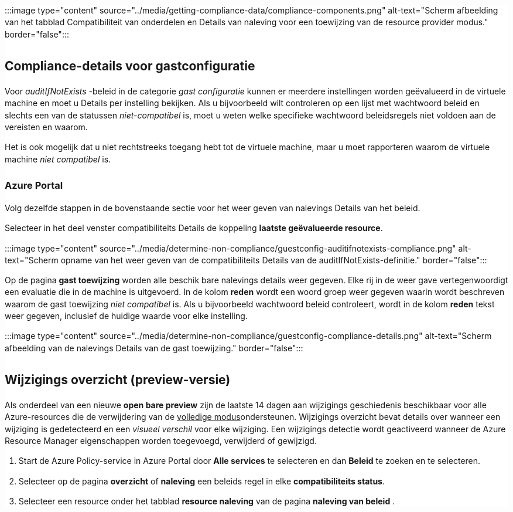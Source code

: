 :::image type="content" source="../media/getting-compliance-data/compliance-components.png" alt-text="Scherm afbeelding van het tabblad Compatibiliteit van onderdelen en Details van naleving voor een toewijzing van de resource provider modus." border="false":::

## <a name="compliance-details-for-guest-configuration"></a>Compliance-details voor gastconfiguratie

Voor _auditIfNotExists_ -beleid in de categorie _gast configuratie_ kunnen er meerdere instellingen worden geëvalueerd in de virtuele machine en moet u Details per instelling bekijken. Als u bijvoorbeeld wilt controleren op een lijst met wachtwoord beleid en slechts een van de statussen _niet-compatibel_ is, moet u weten welke specifieke wachtwoord beleidsregels niet voldoen aan de vereisten en waarom.

Het is ook mogelijk dat u niet rechtstreeks toegang hebt tot de virtuele machine, maar u moet rapporteren waarom de virtuele machine _niet compatibel_ is.

### <a name="azure-portal"></a>Azure Portal

Volg dezelfde stappen in de bovenstaande sectie voor het weer geven van nalevings Details van het beleid.

Selecteer in het deel venster compatibiliteits Details de koppeling **laatste geëvalueerde resource**.

:::image type="content" source="../media/determine-non-compliance/guestconfig-auditifnotexists-compliance.png" alt-text="Scherm opname van het weer geven van de compatibiliteits Details van de auditIfNotExists-definitie." border="false":::

Op de pagina **gast toewijzing** worden alle beschik bare nalevings details weer gegeven. Elke rij in de weer gave vertegenwoordigt een evaluatie die in de machine is uitgevoerd. In de kolom **reden** wordt een woord groep weer gegeven waarin wordt beschreven waarom de gast toewijzing _niet compatibel_ is. Als u bijvoorbeeld wachtwoord beleid controleert, wordt in de kolom **reden** tekst weer gegeven, inclusief de huidige waarde voor elke instelling.

:::image type="content" source="../media/determine-non-compliance/guestconfig-compliance-details.png" alt-text="Scherm afbeelding van de nalevings Details van de gast toewijzing." border="false":::

## <a name="change-history-preview"></a><a name="change-history"></a>Wijzigings overzicht (preview-versie)

Als onderdeel van een nieuwe **open bare preview** zijn de laatste 14 dagen aan wijzigings geschiedenis beschikbaar voor alle Azure-resources die de verwijdering van de [volledige modus](../../../azure-resource-manager/templates/complete-mode-deletion.md)ondersteunen. Wijzigings overzicht bevat details over wanneer een wijziging is gedetecteerd en een _visueel verschil_ voor elke wijziging. Een wijzigings detectie wordt geactiveerd wanneer de Azure Resource Manager eigenschappen worden toegevoegd, verwijderd of gewijzigd.

1. Start de Azure Policy-service in Azure Portal door **Alle services** te selecteren en dan **Beleid** te zoeken en te selecteren.

1. Selecteer op de pagina **overzicht** of **naleving** een beleids regel in elke **compatibiliteits status**.

1. Selecteer een resource onder het tabblad **resource naleving** van de pagina **naleving van beleid** .
